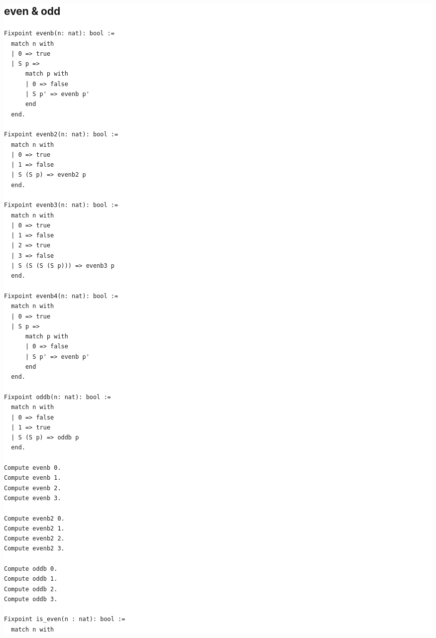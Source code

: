## even & odd

```coq
Fixpoint evenb(n: nat): bool :=
  match n with
  | 0 => true
  | S p =>
      match p with
      | 0 => false
      | S p' => evenb p'
      end
  end.

Fixpoint evenb2(n: nat): bool :=
  match n with
  | 0 => true
  | 1 => false
  | S (S p) => evenb2 p
  end.

Fixpoint evenb3(n: nat): bool :=
  match n with
  | 0 => true
  | 1 => false
  | 2 => true
  | 3 => false
  | S (S (S (S p))) => evenb3 p
  end.

Fixpoint evenb4(n: nat): bool :=
  match n with
  | 0 => true
  | S p =>
      match p with
      | 0 => false
      | S p' => evenb p'
      end
  end.

Fixpoint oddb(n: nat): bool :=
  match n with
  | 0 => false
  | 1 => true
  | S (S p) => oddb p
  end.

Compute evenb 0.
Compute evenb 1.
Compute evenb 2.
Compute evenb 3.

Compute evenb2 0.
Compute evenb2 1.
Compute evenb2 2.
Compute evenb2 3.

Compute oddb 0.
Compute oddb 1.
Compute oddb 2.
Compute oddb 3.

Fixpoint is_even(n : nat): bool :=
  match n with
```